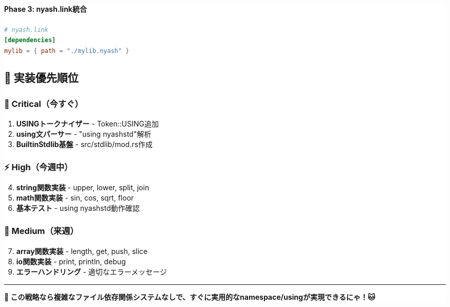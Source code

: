 #### **Phase 3: nyash.link統合**
```toml
# nyash.link
[dependencies]
mylib = { path = "./mylib.nyash" }
```

## 🎯 実装優先順位

### 🚨 Critical（今すぐ）
1. **USINGトークナイザー** - Token::USING追加
2. **using文パーサー** - "using nyashstd"解析
3. **BuiltinStdlib基盤** - src/stdlib/mod.rs作成

### ⚡ High（今週中）
4. **string関数実装** - upper, lower, split, join
5. **math関数実装** - sin, cos, sqrt, floor
6. **基本テスト** - using nyashstd動作確認

### 📝 Medium（来週）
7. **array関数実装** - length, get, push, slice
8. **io関数実装** - print, println, debug
9. **エラーハンドリング** - 適切なエラーメッセージ

---

**🎉 この戦略なら複雑なファイル依存関係システムなしで、すぐに実用的なnamespace/usingが実現できるにゃ！🐱**